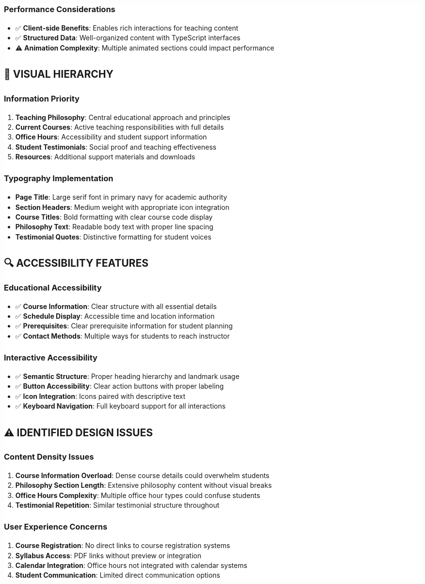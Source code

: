 ### **Performance Considerations**
- ✅ **Client-side Benefits**: Enables rich interactions for teaching content
- ✅ **Structured Data**: Well-organized content with TypeScript interfaces
- ⚠️ **Animation Complexity**: Multiple animated sections could impact performance

## 🎨 **VISUAL HIERARCHY**

### **Information Priority**
1. **Teaching Philosophy**: Central educational approach and principles
2. **Current Courses**: Active teaching responsibilities with full details
3. **Office Hours**: Accessibility and student support information
4. **Student Testimonials**: Social proof and teaching effectiveness
5. **Resources**: Additional support materials and downloads

### **Typography Implementation**
- **Page Title**: Large serif font in primary navy for academic authority
- **Section Headers**: Medium weight with appropriate icon integration
- **Course Titles**: Bold formatting with clear course code display
- **Philosophy Text**: Readable body text with proper line spacing
- **Testimonial Quotes**: Distinctive formatting for student voices

## 🔍 **ACCESSIBILITY FEATURES**

### **Educational Accessibility**
- ✅ **Course Information**: Clear structure with all essential details
- ✅ **Schedule Display**: Accessible time and location information
- ✅ **Prerequisites**: Clear prerequisite information for student planning
- ✅ **Contact Methods**: Multiple ways for students to reach instructor

### **Interactive Accessibility**
- ✅ **Semantic Structure**: Proper heading hierarchy and landmark usage
- ✅ **Button Accessibility**: Clear action buttons with proper labeling
- ✅ **Icon Integration**: Icons paired with descriptive text
- ✅ **Keyboard Navigation**: Full keyboard support for all interactions

## ⚠️ **IDENTIFIED DESIGN ISSUES**

### **Content Density Issues**
1. **Course Information Overload**: Dense course details could overwhelm students
2. **Philosophy Section Length**: Extensive philosophy content without visual breaks
3. **Office Hours Complexity**: Multiple office hour types could confuse students
4. **Testimonial Repetition**: Similar testimonial structure throughout

### **User Experience Concerns**
1. **Course Registration**: No direct links to course registration systems
2. **Syllabus Access**: PDF links without preview or integration
3. **Calendar Integration**: Office hours not integrated with calendar systems
4. **Student Communication**: Limited direct communication options
